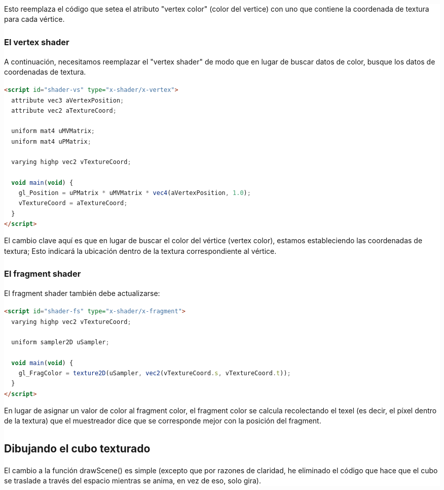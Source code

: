 Esto reemplaza el código que setea el atributo "vertex color" (color del vertice) con uno que contiene la coordenada de textura para cada vértice.

### El vertex shader

A continuación, necesitamos reemplazar el "vertex shader" de modo que en lugar de buscar datos de color, busque los datos de coordenadas de textura.

```html
<script id="shader-vs" type="x-shader/x-vertex">
  attribute vec3 aVertexPosition;
  attribute vec2 aTextureCoord;

  uniform mat4 uMVMatrix;
  uniform mat4 uPMatrix;

  varying highp vec2 vTextureCoord;

  void main(void) {
    gl_Position = uPMatrix * uMVMatrix * vec4(aVertexPosition, 1.0);
    vTextureCoord = aTextureCoord;
  }
</script>
```

El cambio clave aquí es que en lugar de buscar el color del vértice (vertex color), estamos estableciendo las coordenadas de textura; Esto indicará la ubicación dentro de la textura correspondiente al vértice.

### El fragment shader

El fragment shader también debe actualizarse:

```html
<script id="shader-fs" type="x-shader/x-fragment">
  varying highp vec2 vTextureCoord;

  uniform sampler2D uSampler;

  void main(void) {
    gl_FragColor = texture2D(uSampler, vec2(vTextureCoord.s, vTextureCoord.t));
  }
</script>
```

En lugar de asignar un valor de color al fragment color, el fragment color se calcula recolectando el texel (es decir, el píxel dentro de la textura) que el muestreador dice que se corresponde mejor con la posición del fragment.

## Dibujando el cubo texturado

El cambio a la función drawScene() es simple (excepto que por razones de claridad, he eliminado el código que hace que el cubo se traslade a través del espacio mientras se anima, en vez de eso, solo gira).
